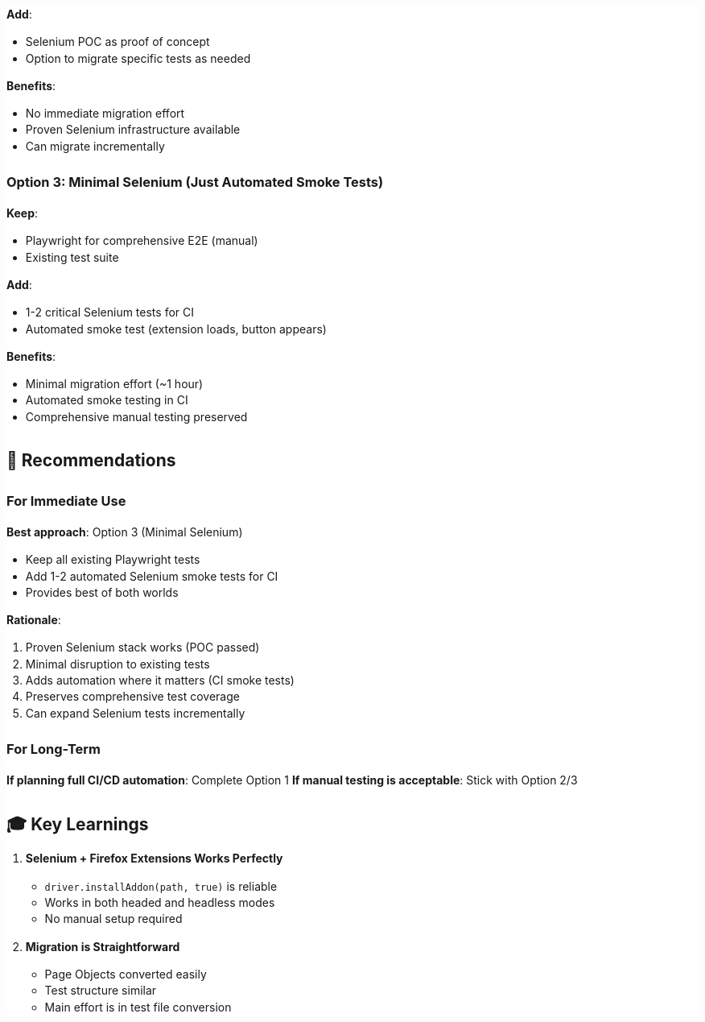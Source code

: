 **Add**:
- Selenium POC as proof of concept
- Option to migrate specific tests as needed

**Benefits**:
- No immediate migration effort
- Proven Selenium infrastructure available
- Can migrate incrementally

### Option 3: Minimal Selenium (Just Automated Smoke Tests)

**Keep**:
- Playwright for comprehensive E2E (manual)
- Existing test suite

**Add**:
- 1-2 critical Selenium tests for CI
- Automated smoke test (extension loads, button appears)

**Benefits**:
- Minimal migration effort (~1 hour)
- Automated smoke testing in CI
- Comprehensive manual testing preserved

## 📝 Recommendations

### For Immediate Use

**Best approach**: Option 3 (Minimal Selenium)
- Keep all existing Playwright tests
- Add 1-2 automated Selenium smoke tests for CI
- Provides best of both worlds

**Rationale**:
1. Proven Selenium stack works (POC passed)
2. Minimal disruption to existing tests
3. Adds automation where it matters (CI smoke tests)
4. Preserves comprehensive test coverage
5. Can expand Selenium tests incrementally

### For Long-Term

**If planning full CI/CD automation**: Complete Option 1
**If manual testing is acceptable**: Stick with Option 2/3

## 🎓 Key Learnings

1. **Selenium + Firefox Extensions Works Perfectly**
   - `driver.installAddon(path, true)` is reliable
   - Works in both headed and headless modes
   - No manual setup required

2. **Migration is Straightforward**
   - Page Objects converted easily
   - Test structure similar
   - Main effort is in test file conversion
